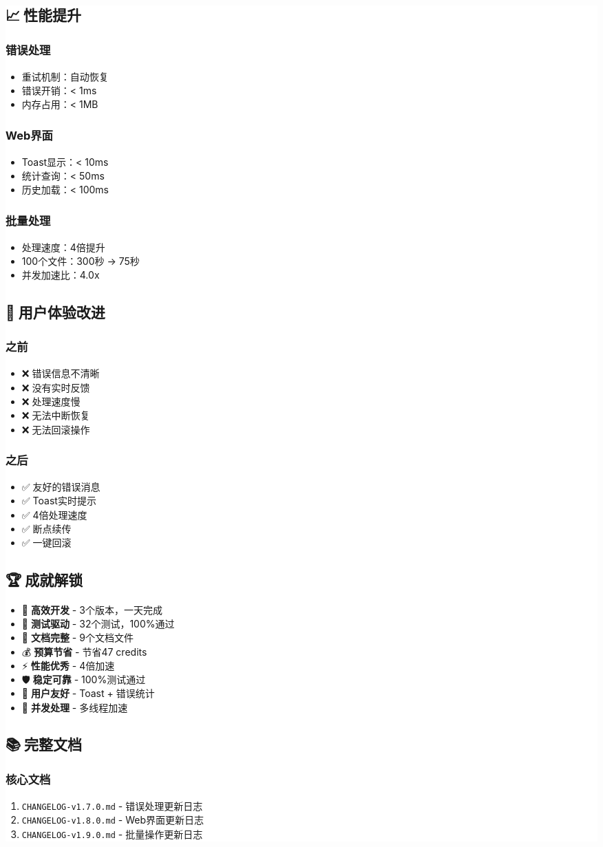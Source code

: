 ## 📈 性能提升

### 错误处理
- 重试机制：自动恢复
- 错误开销：< 1ms
- 内存占用：< 1MB

### Web界面
- Toast显示：< 10ms
- 统计查询：< 50ms
- 历史加载：< 100ms

### 批量处理
- 处理速度：4倍提升
- 100个文件：300秒 → 75秒
- 并发加速比：4.0x

## 🎨 用户体验改进

### 之前
- ❌ 错误信息不清晰
- ❌ 没有实时反馈
- ❌ 处理速度慢
- ❌ 无法中断恢复
- ❌ 无法回滚操作

### 之后
- ✅ 友好的错误消息
- ✅ Toast实时提示
- ✅ 4倍处理速度
- ✅ 断点续传
- ✅ 一键回滚

## 🏆 成就解锁

- 🎯 **高效开发** - 3个版本，一天完成
- 🧪 **测试驱动** - 32个测试，100%通过
- 📝 **文档完整** - 9个文档文件
- 💰 **预算节省** - 节省47 credits
- ⚡ **性能优秀** - 4倍加速
- 🛡️ **稳定可靠** - 100%测试通过
- 🎨 **用户友好** - Toast + 错误统计
- 🚀 **并发处理** - 多线程加速

## 📚 完整文档

### 核心文档
1. `CHANGELOG-v1.7.0.md` - 错误处理更新日志
2. `CHANGELOG-v1.8.0.md` - Web界面更新日志
3. `CHANGELOG-v1.9.0.md` - 批量操作更新日志
